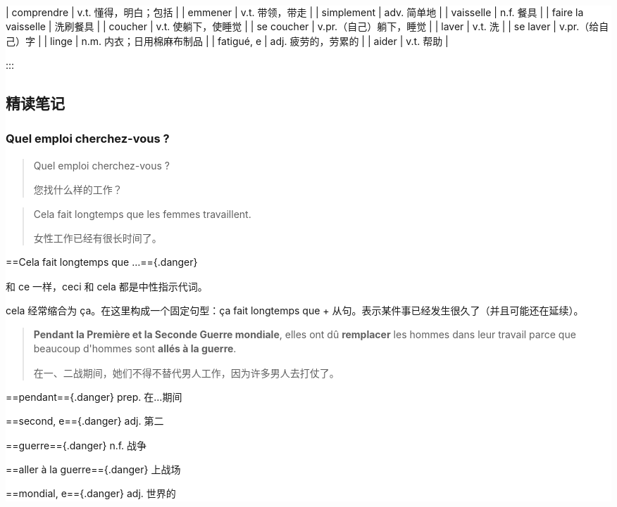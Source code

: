 | comprendre         | v.t. 懂得，明白；包括                         |
| emmener            | v.t. 带领，带走                               |
| simplement         | adv. 简单地                                   |
| vaisselle          | n.f. 餐具                                     |
| faire la vaisselle | 洗刷餐具                                      |
| coucher            | v.t. 使躺下，使睡觉                           |
| se coucher         | v.pr.（自己）躺下，睡觉                       |
| laver              | v.t. 洗                                       |
| se laver           | v.pr.（给自己）字                             |
| linge              | n.m. 内衣；日用棉麻布制品                     |
| fatigué, e         | adj. 疲劳的，劳累的                           |
| aider              | v.t. 帮助                                     |

:::

## 精读笔记

### Quel emploi cherchez-vous ?

> Quel emploi cherchez-vous ?
>
> 您找什么样的工作？

> Cela fait longtemps que les femmes travaillent.
>
> 女性工作已经有很长时间了。

==Cela fait longtemps que …=={.danger}

和 ce 一样，ceci 和 cela 都是中性指示代词。

cela 经常缩合为 ça。在这里构成一个固定句型：ça fait longtemps que + 从句。表示某件事已经发生很久了（并且可能还在延续）。

> **Pendant la Première et la Seconde Guerre mondiale**, elles ont dû **remplacer** les hommes dans leur travail parce que beaucoup d'hommes sont **allés à la guerre**.
>
> 在一、二战期间，她们不得不替代男人工作，因为许多男人去打仗了。

==pendant=={.danger} prep. 在…期间

==second, e=={.danger} adj. 第二

==guerre=={.danger} n.f. 战争

==aller à la guerre=={.danger} 上战场

==mondial, e=={.danger} adj. 世界的
